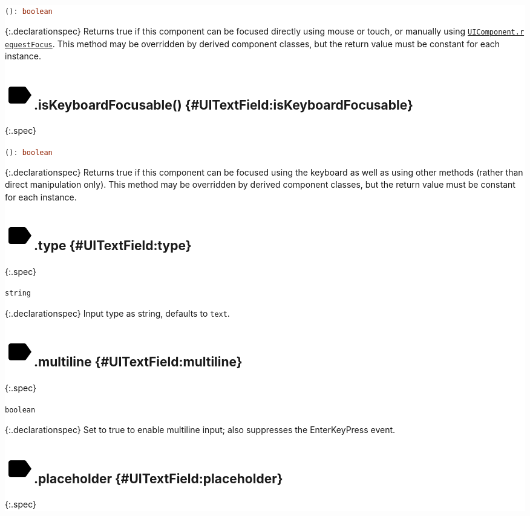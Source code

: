 ```typescript
(): boolean
```
{:.declarationspec}
Returns true if this component can be focused directly using mouse or touch, or manually using [`UIComponent.requestFocus`](./UIComponent#UIComponent:requestFocus). This method may be overridden by derived component classes, but the return value must be constant for each instance.



## ![](/assets/icons/spec-method.svg).isKeyboardFocusable() {#UITextField:isKeyboardFocusable}
{:.spec}

```typescript
(): boolean
```
{:.declarationspec}
Returns true if this component can be focused using the keyboard as well as using other methods (rather than direct manipulation only). This method may be overridden by derived component classes, but the return value must be constant for each instance.



## ![](/assets/icons/spec-property.svg).type {#UITextField:type}
{:.spec}

```typescript
string
```
{:.declarationspec}
Input type as string, defaults to `text`.



## ![](/assets/icons/spec-property.svg).multiline {#UITextField:multiline}
{:.spec}

```typescript
boolean
```
{:.declarationspec}
Set to true to enable multiline input; also suppresses the EnterKeyPress event.



## ![](/assets/icons/spec-property.svg).placeholder {#UITextField:placeholder}
{:.spec}
